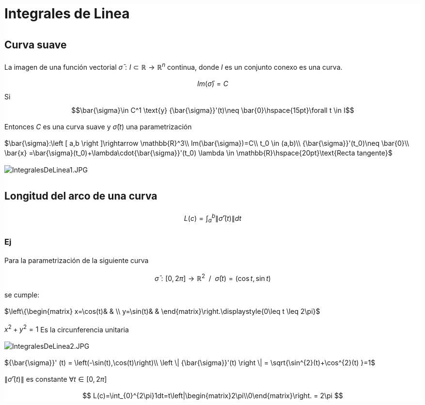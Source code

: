 
# Integrales de Linea

## Curva suave

La imagen de una función vectorial
$\bar{\sigma} : I \subset \mathbb{R}\rightarrow {\mathbb{R}}^n$
continua, donde $I$ es un conjunto conexo es una curva.

$$
Im(\bar{\sigma})=C
$$
 Si
$$\bar{\sigma}\in C^1 \text{y} {\bar{\sigma}}'(t)\neq \bar{0}\hspace{15pt}\forall t \in I$$

Entonces $C$ es una curva suave y $\bar{\sigma}(t)$ una parametrización

$\bar{\sigma}:\left [ a,b \right ]\rightarrow \mathbb{R}^3\\ Im(\bar{\sigma})=C\\ t_0 \in (a,b)\\ {\bar{\sigma}}'(t_0)\neq \bar{0}\\ \bar{x} =\bar{\sigma}(t_0)+\lambda\cdot{\bar{\sigma}}'(t_0) \lambda \in \mathbb{R}\hspace{20pt}\text{Recta tangente}$

![IntegralesDeLinea1.JPG](f603da71-IntegralesDeLinea1.JPG)

## Longitud del arco de una curva

$$
L(c)=\int_{a}^{b}\left \| {\bar{\sigma}'(t)} \right \|dt
$$

### Ej

Para la parametrización de la siguiente curva

$$
\bar{\sigma}:\left[0,2\pi\right]\rightarrow\mathbb{R}^2\hspace{5pt}/\hspace{5pt}\bar{\sigma}\left(t\right) = \left(\cos t,\sin t\right)
$$

se cumple:

$\left\{\begin{matrix}  x=\cos(t)& & \\  y=\sin(t)& & \end{matrix}\right.\displaystyle{0\leq t \leq 2\pi}$

$x^2 + y^2 = 1$ Es la circunferencia unitaria

![IntegralesDeLinea2.JPG](d1df530e-IntegralesDeLinea2.JPG)

${\bar{\sigma}}' (t) = \left(-\sin(t),\cos(t)\right)\\ \left \| {\bar{\sigma}}'(t) \right \| = \sqrt{\sin^{2}(t)+\cos^{2}(t) }=1$

$\left \| {\bar{\sigma}}'(t) \right \|$ es constante
$\forall t \in \left[0,2\pi\right]$

$$
L(c)=\int_{0}^{2\pi}1dt=t\left|\begin{matrix}2\pi\\0\end{matrix}\right. = 2\pi
$$
